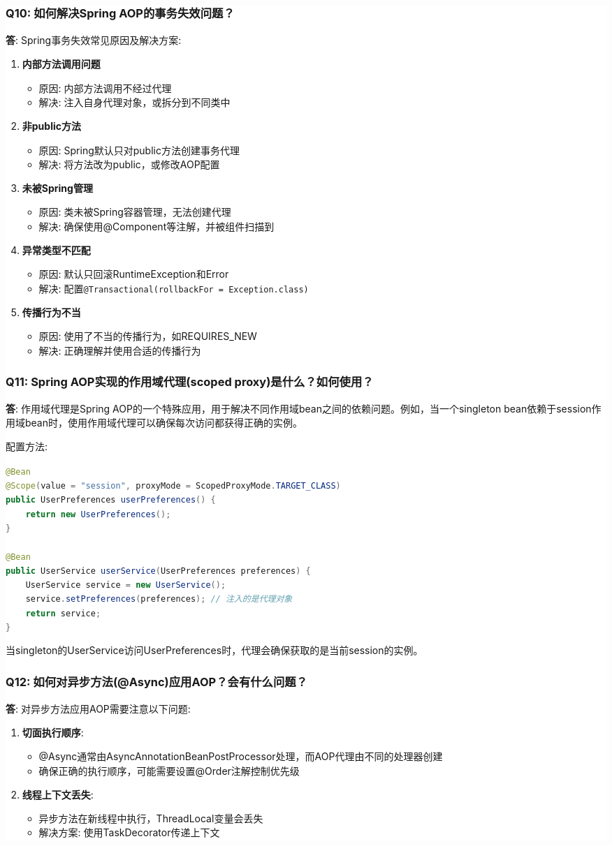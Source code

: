 ### Q10: 如何解决Spring AOP的事务失效问题？

**答**: Spring事务失效常见原因及解决方案:

1. **内部方法调用问题**
   - 原因: 内部方法调用不经过代理
   - 解决: 注入自身代理对象，或拆分到不同类中

2. **非public方法**
   - 原因: Spring默认只对public方法创建事务代理
   - 解决: 将方法改为public，或修改AOP配置

3. **未被Spring管理**
   - 原因: 类未被Spring容器管理，无法创建代理
   - 解决: 确保使用@Component等注解，并被组件扫描到

4. **异常类型不匹配**
   - 原因: 默认只回滚RuntimeException和Error
   - 解决: 配置`@Transactional(rollbackFor = Exception.class)`

5. **传播行为不当**
   - 原因: 使用了不当的传播行为，如REQUIRES_NEW
   - 解决: 正确理解并使用合适的传播行为

### Q11: Spring AOP实现的作用域代理(scoped proxy)是什么？如何使用？

**答**: 作用域代理是Spring AOP的一个特殊应用，用于解决不同作用域bean之间的依赖问题。例如，当一个singleton bean依赖于session作用域bean时，使用作用域代理可以确保每次访问都获得正确的实例。

配置方法:
```java
@Bean
@Scope(value = "session", proxyMode = ScopedProxyMode.TARGET_CLASS)
public UserPreferences userPreferences() {
    return new UserPreferences();
}

@Bean
public UserService userService(UserPreferences preferences) {
    UserService service = new UserService();
    service.setPreferences(preferences); // 注入的是代理对象
    return service;
}
```

当singleton的UserService访问UserPreferences时，代理会确保获取的是当前session的实例。

### Q12: 如何对异步方法(@Async)应用AOP？会有什么问题？

**答**: 对异步方法应用AOP需要注意以下问题:

1. **切面执行顺序**:
   - @Async通常由AsyncAnnotationBeanPostProcessor处理，而AOP代理由不同的处理器创建
   - 确保正确的执行顺序，可能需要设置@Order注解控制优先级

2. **线程上下文丢失**:
   - 异步方法在新线程中执行，ThreadLocal变量会丢失
   - 解决方案: 使用TaskDecorator传递上下文
